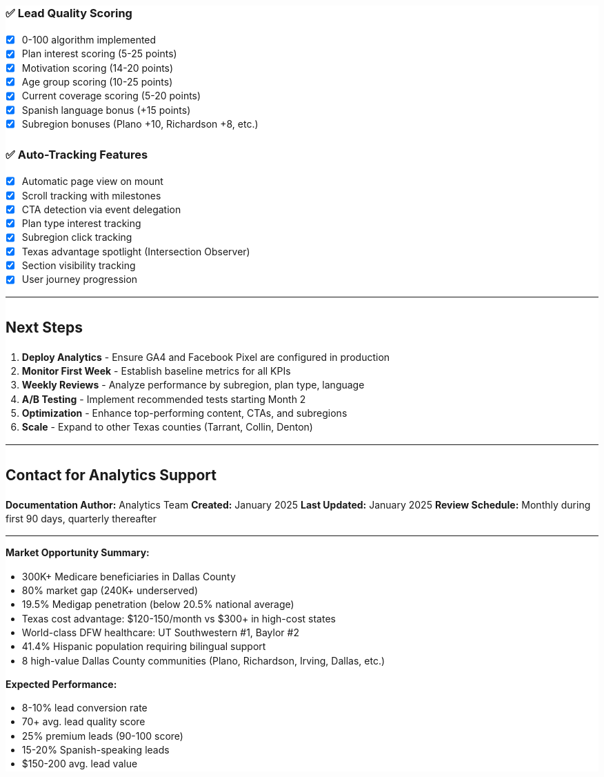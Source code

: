 ### ✅ Lead Quality Scoring
- [x] 0-100 algorithm implemented
- [x] Plan interest scoring (5-25 points)
- [x] Motivation scoring (14-20 points)
- [x] Age group scoring (10-25 points)
- [x] Current coverage scoring (5-20 points)
- [x] Spanish language bonus (+15 points)
- [x] Subregion bonuses (Plano +10, Richardson +8, etc.)

### ✅ Auto-Tracking Features
- [x] Automatic page view on mount
- [x] Scroll tracking with milestones
- [x] CTA detection via event delegation
- [x] Plan type interest tracking
- [x] Subregion click tracking
- [x] Texas advantage spotlight (Intersection Observer)
- [x] Section visibility tracking
- [x] User journey progression

---

## Next Steps

1. **Deploy Analytics** - Ensure GA4 and Facebook Pixel are configured in production
2. **Monitor First Week** - Establish baseline metrics for all KPIs
3. **Weekly Reviews** - Analyze performance by subregion, plan type, language
4. **A/B Testing** - Implement recommended tests starting Month 2
5. **Optimization** - Enhance top-performing content, CTAs, and subregions
6. **Scale** - Expand to other Texas counties (Tarrant, Collin, Denton)

---

## Contact for Analytics Support

**Documentation Author:** Analytics Team
**Created:** January 2025
**Last Updated:** January 2025
**Review Schedule:** Monthly during first 90 days, quarterly thereafter

---

**Market Opportunity Summary:**
- 300K+ Medicare beneficiaries in Dallas County
- 80% market gap (240K+ underserved)
- 19.5% Medigap penetration (below 20.5% national average)
- Texas cost advantage: $120-150/month vs $300+ in high-cost states
- World-class DFW healthcare: UT Southwestern #1, Baylor #2
- 41.4% Hispanic population requiring bilingual support
- 8 high-value Dallas County communities (Plano, Richardson, Irving, Dallas, etc.)

**Expected Performance:**
- 8-10% lead conversion rate
- 70+ avg. lead quality score
- 25% premium leads (90-100 score)
- 15-20% Spanish-speaking leads
- $150-200 avg. lead value

